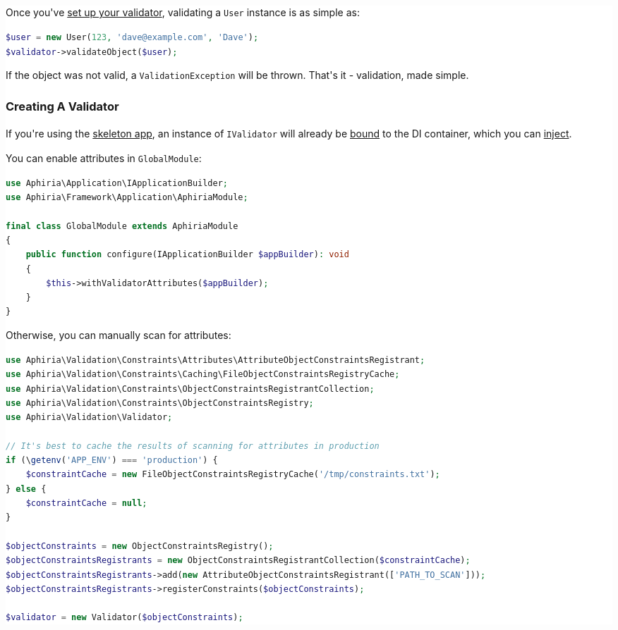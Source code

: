 Once you've [set up your validator](#creating-a-validator), validating a `User` instance is as simple as:

```php
$user = new User(123, 'dave@example.com', 'Dave');
$validator->validateObject($user);
```

If the object was not valid, a `ValidationException` will be thrown.  That's it - validation, made simple.

<h3 id="creating-a-validator">Creating A Validator</h3>

If you're using the <a href="https://github.com/aphiria/app" target="_blank">skeleton app</a>, an instance of `IValidator` will already be [bound](dependency-injection.md#binders) to the DI container, which you can [inject](dependency-injection.md).

You can enable attributes in `GlobalModule`:

```php
use Aphiria\Application\IApplicationBuilder;
use Aphiria\Framework\Application\AphiriaModule;

final class GlobalModule extends AphiriaModule
{
    public function configure(IApplicationBuilder $appBuilder): void
    {
        $this->withValidatorAttributes($appBuilder);
    }
}
```

Otherwise, you can manually scan for attributes:

```php
use Aphiria\Validation\Constraints\Attributes\AttributeObjectConstraintsRegistrant;
use Aphiria\Validation\Constraints\Caching\FileObjectConstraintsRegistryCache;
use Aphiria\Validation\Constraints\ObjectConstraintsRegistrantCollection;
use Aphiria\Validation\Constraints\ObjectConstraintsRegistry;
use Aphiria\Validation\Validator;

// It's best to cache the results of scanning for attributes in production
if (\getenv('APP_ENV') === 'production') {  
    $constraintCache = new FileObjectConstraintsRegistryCache('/tmp/constraints.txt');
} else {
    $constraintCache = null;
}

$objectConstraints = new ObjectConstraintsRegistry();
$objectConstraintsRegistrants = new ObjectConstraintsRegistrantCollection($constraintCache);
$objectConstraintsRegistrants->add(new AttributeObjectConstraintsRegistrant(['PATH_TO_SCAN']));
$objectConstraintsRegistrants->registerConstraints($objectConstraints);

$validator = new Validator($objectConstraints);
```

